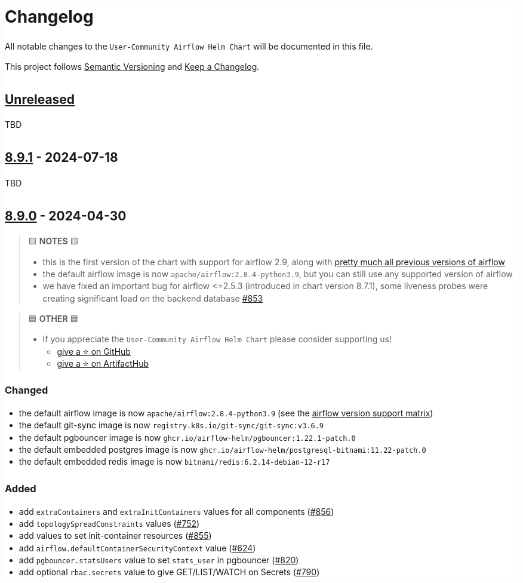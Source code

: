 # Changelog

All notable changes to the `User-Community Airflow Helm Chart` will be documented in this file.

This project follows [Semantic Versioning](https://semver.org/spec/v2.0.0.html) and [Keep a Changelog](https://keepachangelog.com/en/1.0.0/).

## [Unreleased]

TBD

## [8.9.1] - 2024-07-18

TBD

## [8.9.0] - 2024-04-30

> 🟨 __NOTES__ 🟨
>
> - this is the first version of the chart with support for airflow 2.9, along with [pretty much all previous versions of airflow](https://github.com/airflow-helm/charts/tree/main/charts/airflow#airflow-version-support)
> - the default airflow image is now `apache/airflow:2.8.4-python3.9`, but you can still use any supported version of airflow
> - we have fixed an important bug for airflow <=2.5.3 (introduced in chart version 8.7.1), some liveness probes were creating significant load on the backend database [#853](https://github.com/airflow-helm/charts/pull/853)

> 🟦 __OTHER__ 🟦
>
> - If you appreciate the `User-Community Airflow Helm Chart` please consider supporting us!
>    - [give a ⭐ on GitHub](https://github.com/airflow-helm/charts/stargazers)
>    - [give a ⭐ on ArtifactHub](https://artifacthub.io/packages/helm/airflow-helm/airflow)

### Changed
- the default airflow image is now `apache/airflow:2.8.4-python3.9` (see the [airflow version support matrix](https://github.com/airflow-helm/charts/tree/main/charts/airflow#airflow-version-support))
- the default git-sync image is now `registry.k8s.io/git-sync/git-sync:v3.6.9`
- the default pgbouncer image is now `ghcr.io/airflow-helm/pgbouncer:1.22.1-patch.0`
- the default embedded postgres image is now `ghcr.io/airflow-helm/postgresql-bitnami:11.22-patch.0`
- the default embedded redis image is now `bitnami/redis:6.2.14-debian-12-r17`

### Added
- add `extraContainers` and `extraInitContainers` values for all components ([#856](https://github.com/airflow-helm/charts/pull/856))
- add `topologySpreadConstraints` values  ([#752](https://github.com/airflow-helm/charts/pull/752))
- add values to set init-container resources ([#855](https://github.com/airflow-helm/charts/pull/855))
- add `airflow.defaultContainerSecurityContext` value ([#624](https://github.com/airflow-helm/charts/pull/624))
- add `pgbouncer.statsUsers` value to set `stats_user` in pgbouncer ([#820](https://github.com/airflow-helm/charts/pull/820))
- add optional `rbac.secrets` value to give GET/LIST/WATCH on Secrets ([#790](https://github.com/airflow-helm/charts/pull/790))


[Unreleased]: https://github.com/airflow-helm/charts/compare/airflow-8.9.1...HEAD
[8.9.1]: https://github.com/airflow-helm/charts/compare/airflow-8.9.0...airflow-8.9.1
[8.9.0]: https://github.com/airflow-helm/charts/compare/airflow-8.8.0...airflow-8.9.0
[8.8.0]: https://github.com/airflow-helm/charts/compare/airflow-8.7.1...airflow-8.8.0
[8.7.1]: https://github.com/airflow-helm/charts/compare/airflow-8.7.0...airflow-8.7.1
[8.7.0]: https://github.com/airflow-helm/charts/compare/airflow-8.6.1...airflow-8.7.0
[8.6.1]: https://github.com/airflow-helm/charts/compare/airflow-8.6.0...airflow-8.6.1
[8.6.0]: https://github.com/airflow-helm/charts/compare/airflow-8.5.3...airflow-8.6.0
[8.5.3]: https://github.com/airflow-helm/charts/compare/airflow-8.5.2...airflow-8.5.3
[8.5.2]: https://github.com/airflow-helm/charts/compare/airflow-8.5.1...airflow-8.5.2
[8.5.1]: https://github.com/airflow-helm/charts/compare/airflow-8.5.0...airflow-8.5.1
[8.5.0]: https://github.com/airflow-helm/charts/compare/airflow-8.4.1...airflow-8.5.0
[8.4.1]: https://github.com/airflow-helm/charts/compare/airflow-8.4.0...airflow-8.4.1
[8.4.0]: https://github.com/airflow-helm/charts/compare/airflow-8.3.2...airflow-8.4.0
[8.3.2]: https://github.com/airflow-helm/charts/compare/airflow-8.3.1...airflow-8.3.2
[8.3.1]: https://github.com/airflow-helm/charts/compare/airflow-8.3.0...airflow-8.3.1
[8.3.0]: https://github.com/airflow-helm/charts/compare/airflow-8.2.0...airflow-8.3.0
[8.2.0]: https://github.com/airflow-helm/charts/compare/airflow-8.1.3...airflow-8.2.0
[8.1.3]: https://github.com/airflow-helm/charts/compare/airflow-8.1.2...airflow-8.1.3
[8.1.2]: https://github.com/airflow-helm/charts/compare/airflow-8.1.1...airflow-8.1.2
[8.1.1]: https://github.com/airflow-helm/charts/compare/airflow-8.1.0...airflow-8.1.1
[8.1.0]: https://github.com/airflow-helm/charts/compare/airflow-8.0.9...airflow-8.1.0
[8.0.9]: https://github.com/airflow-helm/charts/compare/airflow-8.0.8...airflow-8.0.9
[8.0.8]: https://github.com/airflow-helm/charts/compare/airflow-8.0.7...airflow-8.0.8
[8.0.7]: https://github.com/airflow-helm/charts/compare/airflow-8.0.6...airflow-8.0.7
[8.0.6]: https://github.com/airflow-helm/charts/compare/airflow-8.0.5...airflow-8.0.6
[8.0.5]: https://github.com/airflow-helm/charts/compare/airflow-8.0.4...airflow-8.0.5
[8.0.4]: https://github.com/airflow-helm/charts/compare/airflow-8.0.3...airflow-8.0.4
[8.0.3]: https://github.com/airflow-helm/charts/compare/airflow-8.0.2...airflow-8.0.3
[8.0.2]: https://github.com/airflow-helm/charts/compare/airflow-8.0.1...airflow-8.0.2
[8.0.1]: https://github.com/airflow-helm/charts/compare/airflow-8.0.0...airflow-8.0.1
[8.0.0]: https://github.com/airflow-helm/charts/compare/airflow-7.16.0...airflow-8.0.0
[7.16.0]: https://github.com/airflow-helm/charts/compare/airflow-7.15.0...airflow-7.16.0
[7.15.0]: https://github.com/airflow-helm/charts/compare/airflow-7.14.3...airflow-7.15.0
[7.14.3]: https://github.com/airflow-helm/charts/compare/airflow-7.14.2...airflow-7.14.3
[7.14.2]: https://github.com/airflow-helm/charts/compare/airflow-7.14.1...airflow-7.14.2
[7.14.1]: https://github.com/airflow-helm/charts/compare/airflow-7.14.0...airflow-7.14.1
[7.14.0]: https://github.com/airflow-helm/charts/compare/airflow-7.14.0...airflow-7.14.0